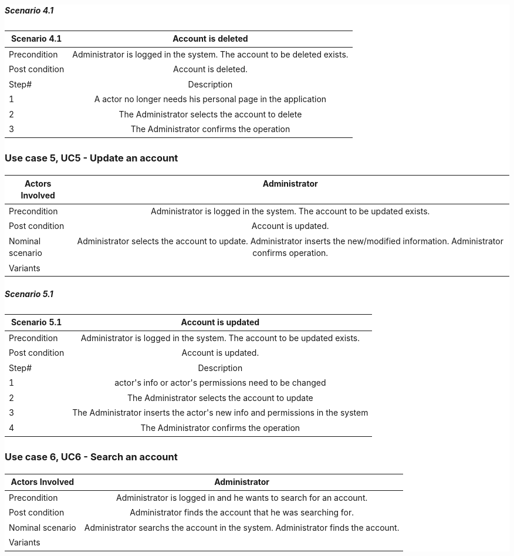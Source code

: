 ##### Scenario 4.1
| Scenario 4.1 | Account is deleted |
| ------------- |:-------------:| 
|  Precondition     | Administrator is logged in the system. The account to be deleted exists. |
|  Post condition     | Account is deleted. |
| Step#        | Description  |
|  1     | A actor no longer needs his personal page in the application |  
|  2     | The Administrator selects the account to delete |
|  3     | The Administrator confirms the operation |


### Use case 5, UC5 - Update an account
| Actors Involved        | Administrator |
| ------------- |:-------------:| 
| Precondition | Administrator is logged in the system. The account to be updated exists.|
| Post condition | Account is updated. |
| Nominal scenario | Administrator selects the account to update. Administrator inserts the new/modified information. Administrator confirms operation. |
| Variants |  |

##### Scenario 5.1
| Scenario 5.1 | Account is updated |
| ------------- |:-------------:| 
|  Precondition     | Administrator is logged in the system. The account to be updated exists. |
|  Post condition     | Account is updated. |
| Step#        | Description  |
|  1     | actor's info or actor's permissions need to be changed |  
|  2     | The Administrator selects the account to update |
|  3     | The Administrator inserts the actor's new info and permissions in the system |
|  4     | The Administrator confirms the operation |

### Use case 6, UC6 - Search an account
| Actors Involved        | Administrator |
| ------------- |:-------------:| 
| Precondition | Administrator is logged in and he wants to search for an account.|
| Post condition | Administrator finds the account that he was searching for.   |
| Nominal scenario | Administrator searchs the account in the system. Administrator finds the account. |
| Variants |  |
